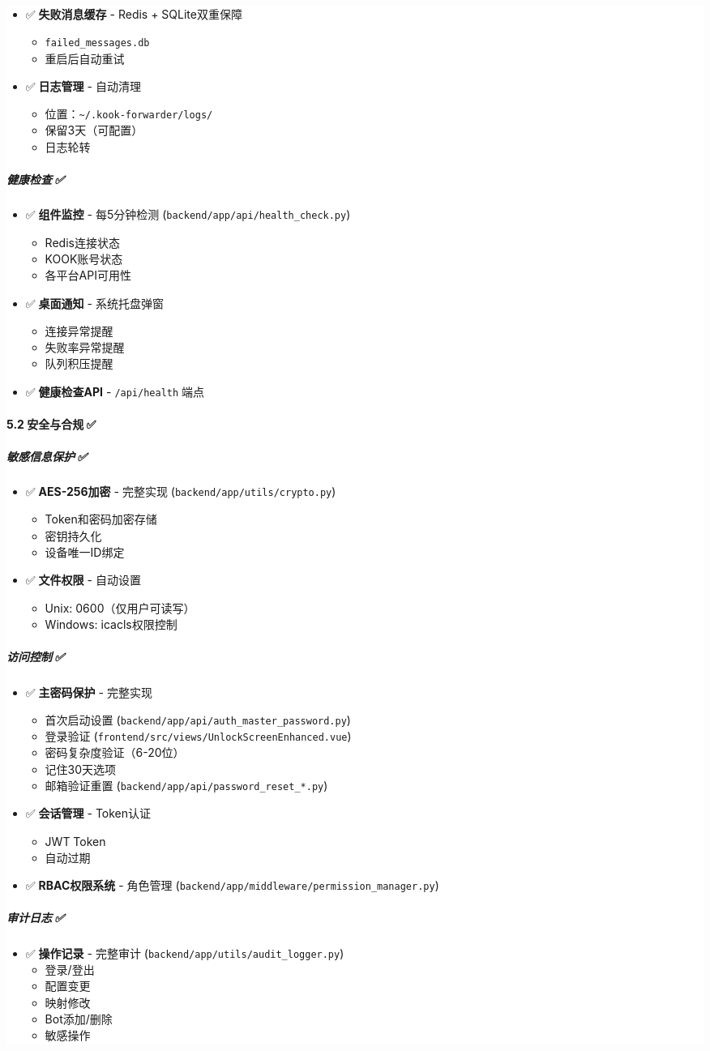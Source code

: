 - ✅ **失败消息缓存** - Redis + SQLite双重保障
  - `failed_messages.db`
  - 重启后自动重试
  
- ✅ **日志管理** - 自动清理
  - 位置：`~/.kook-forwarder/logs/`
  - 保留3天（可配置）
  - 日志轮转

##### 健康检查 ✅
- ✅ **组件监控** - 每5分钟检测 (`backend/app/api/health_check.py`)
  - Redis连接状态
  - KOOK账号状态
  - 各平台API可用性
  
- ✅ **桌面通知** - 系统托盘弹窗
  - 连接异常提醒
  - 失败率异常提醒
  - 队列积压提醒
  
- ✅ **健康检查API** - `/api/health` 端点

#### 5.2 安全与合规 ✅

##### 敏感信息保护 ✅
- ✅ **AES-256加密** - 完整实现 (`backend/app/utils/crypto.py`)
  - Token和密码加密存储
  - 密钥持久化
  - 设备唯一ID绑定
  
- ✅ **文件权限** - 自动设置
  - Unix: 0600（仅用户可读写）
  - Windows: icacls权限控制

##### 访问控制 ✅
- ✅ **主密码保护** - 完整实现
  - 首次启动设置 (`backend/app/api/auth_master_password.py`)
  - 登录验证 (`frontend/src/views/UnlockScreenEnhanced.vue`)
  - 密码复杂度验证（6-20位）
  - 记住30天选项
  - 邮箱验证重置 (`backend/app/api/password_reset_*.py`)
  
- ✅ **会话管理** - Token认证
  - JWT Token
  - 自动过期
  
- ✅ **RBAC权限系统** - 角色管理 (`backend/app/middleware/permission_manager.py`)

##### 审计日志 ✅
- ✅ **操作记录** - 完整审计 (`backend/app/utils/audit_logger.py`)
  - 登录/登出
  - 配置变更
  - 映射修改
  - Bot添加/删除
  - 敏感操作
  